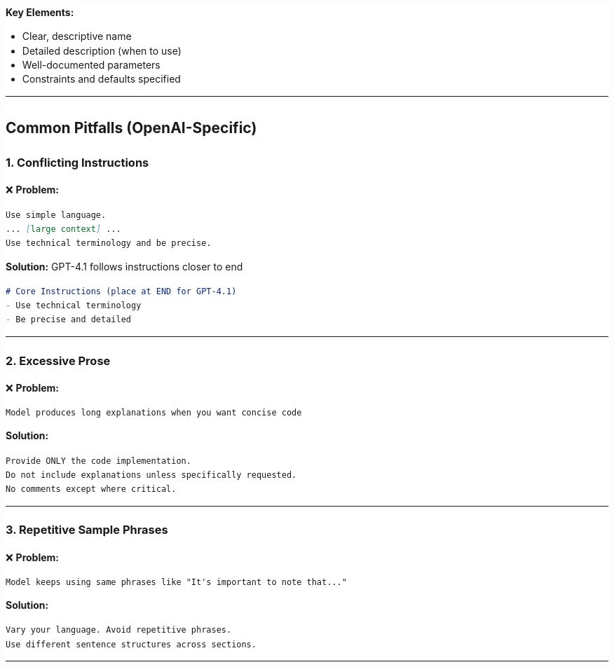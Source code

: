 **Key Elements:**
- Clear, descriptive name
- Detailed description (when to use)
- Well-documented parameters
- Constraints and defaults specified

---

## Common Pitfalls (OpenAI-Specific)

### 1. Conflicting Instructions

❌ **Problem:**
```markdown
Use simple language.
... [large context] ...
Use technical terminology and be precise.
```

**Solution:** GPT-4.1 follows instructions closer to end
```markdown
# Core Instructions (place at END for GPT-4.1)
- Use technical terminology
- Be precise and detailed
```

---

### 2. Excessive Prose

❌ **Problem:**
```
Model produces long explanations when you want concise code
```

**Solution:**
```markdown
Provide ONLY the code implementation.
Do not include explanations unless specifically requested.
No comments except where critical.
```

---

### 3. Repetitive Sample Phrases

❌ **Problem:**
```
Model keeps using same phrases like "It's important to note that..."
```

**Solution:**
```markdown
Vary your language. Avoid repetitive phrases.
Use different sentence structures across sections.
```

---